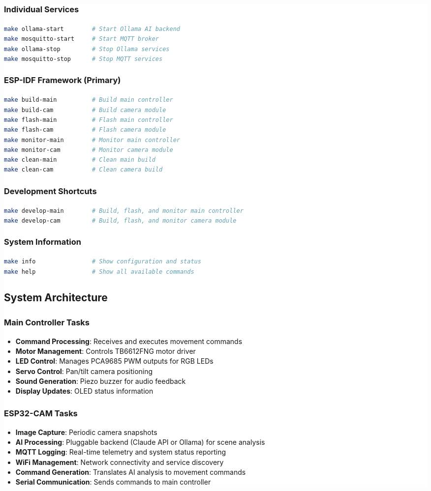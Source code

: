 ### Individual Services
```bash
make ollama-start        # Start Ollama AI backend
make mosquitto-start     # Start MQTT broker
make ollama-stop         # Stop Ollama services
make mosquitto-stop      # Stop MQTT services
```

### ESP-IDF Framework (Primary)
```bash
make build-main          # Build main controller
make build-cam           # Build camera module
make flash-main          # Flash main controller
make flash-cam           # Flash camera module
make monitor-main        # Monitor main controller
make monitor-cam         # Monitor camera module
make clean-main          # Clean main build
make clean-cam           # Clean camera build
```

### Development Shortcuts
```bash
make develop-main        # Build, flash, and monitor main controller
make develop-cam         # Build, flash, and monitor camera module
```

### System Information
```bash
make info                # Show configuration and status
make help                # Show all available commands
```

## System Architecture

### Main Controller Tasks
- **Command Processing**: Receives and executes movement commands
- **Motor Management**: Controls TB6612FNG motor driver
- **LED Control**: Manages PCA9685 PWM outputs for RGB LEDs
- **Servo Control**: Pan/tilt camera positioning
- **Sound Generation**: Piezo buzzer for audio feedback
- **Display Updates**: OLED status information

### ESP32-CAM Tasks
- **Image Capture**: Periodic camera snapshots
- **AI Processing**: Pluggable backend (Claude API or Ollama) for scene analysis
- **MQTT Logging**: Real-time telemetry and system status reporting
- **WiFi Management**: Network connectivity and service discovery
- **Command Generation**: Translates AI analysis to movement commands
- **Serial Communication**: Sends commands to main controller
